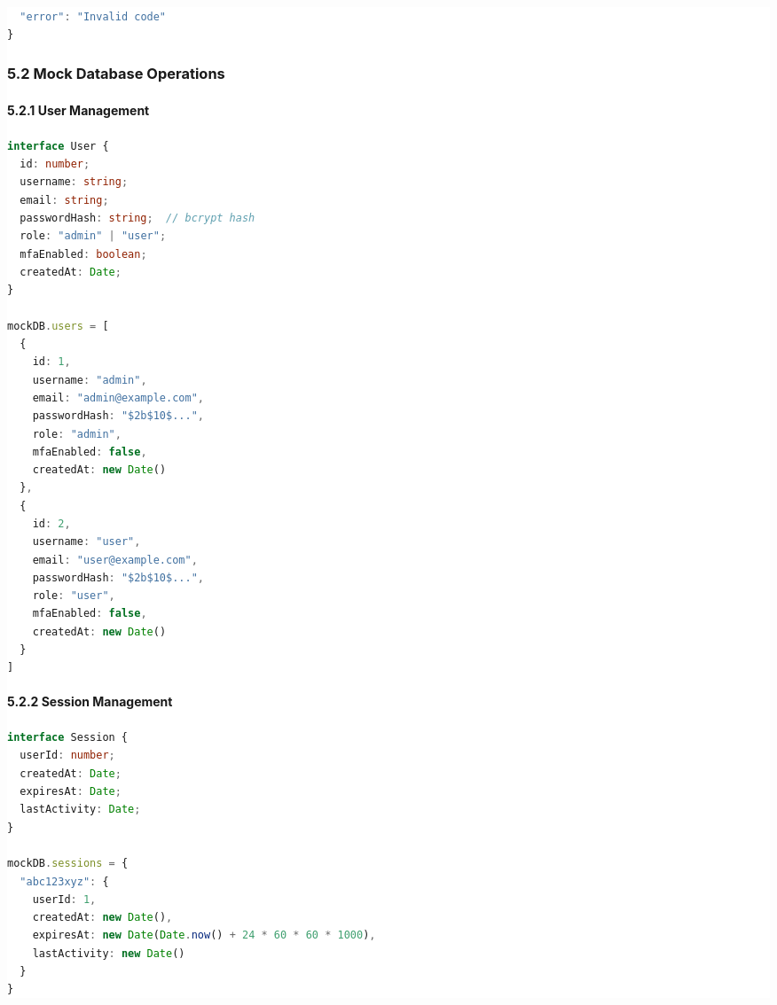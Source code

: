 ```typescript
  "error": "Invalid code"
}
```

### 5.2 Mock Database Operations

#### 5.2.1 User Management
```typescript
interface User {
  id: number;
  username: string;
  email: string;
  passwordHash: string;  // bcrypt hash
  role: "admin" | "user";
  mfaEnabled: boolean;
  createdAt: Date;
}

mockDB.users = [
  {
    id: 1,
    username: "admin",
    email: "admin@example.com",
    passwordHash: "$2b$10$...",
    role: "admin",
    mfaEnabled: false,
    createdAt: new Date()
  },
  {
    id: 2,
    username: "user",
    email: "user@example.com",
    passwordHash: "$2b$10$...",
    role: "user",
    mfaEnabled: false,
    createdAt: new Date()
  }
]
```

#### 5.2.2 Session Management
```typescript
interface Session {
  userId: number;
  createdAt: Date;
  expiresAt: Date;
  lastActivity: Date;
}

mockDB.sessions = {
  "abc123xyz": {
    userId: 1,
    createdAt: new Date(),
    expiresAt: new Date(Date.now() + 24 * 60 * 60 * 1000),
    lastActivity: new Date()
  }
}
```

